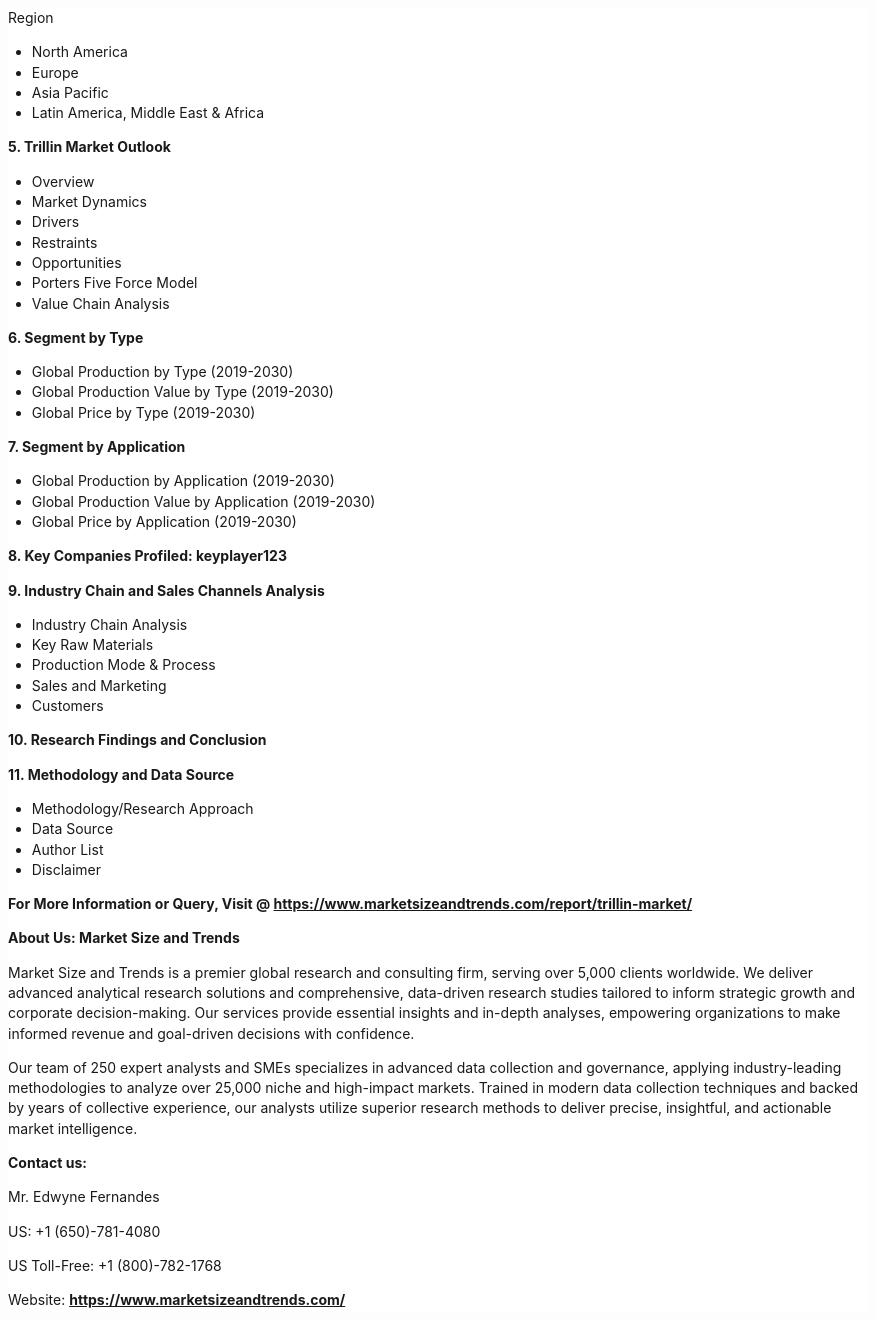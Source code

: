 Region</strong></p><ul><li>North America</li><li>Europe</li><li>Asia Pacific</li><li>Latin America, Middle East &amp; Africa</li></ul><p><strong>5. Trillin Market Outlook</strong></p><ul><li>Overview</li><li>Market Dynamics</li><li>Drivers</li><li>Restraints</li><li>Opportunities</li><li>Porters Five Force Model</li><li>Value Chain Analysis&nbsp;</li></ul><p><strong>6. Segment by Type</strong></p><ul><li>Global Production by Type (2019-2030)</li><li>Global Production Value by Type (2019-2030)</li><li>Global Price by Type (2019-2030)</li></ul><p><strong>7. Segment by Application</strong></p><ul><li>Global Production by Application (2019-2030)</li><li>Global Production Value by Application (2019-2030)</li><li>Global Price by Application (2019-2030)</li></ul><p><strong>8. Key Companies Profiled: keyplayer123</strong></p><p><strong>9. Industry Chain and Sales Channels Analysis</strong></p><ul><li>Industry Chain Analysis</li><li>Key Raw Materials</li><li>Production Mode &amp; Process</li><li>Sales and Marketing</li><li>Customers</li></ul><p><strong>10. Research Findings and Conclusion</strong></p><p><strong>11. Methodology and Data Source</strong></p><ul><li>Methodology/Research Approach</li><li>Data Source</li><li>Author List</li><li>Disclaimer</li></ul></p><p><strong>For More Information or Query, Visit @ <a href="https://www.marketsizeandtrends.com/report/trillin-market/">https://www.marketsizeandtrends.com/report/trillin-market/</a></strong></p><p><strong>About Us: Market Size and Trends</strong></p><p>Market Size and Trends is a premier global research and consulting firm, serving over 5,000 clients worldwide. We deliver advanced analytical research solutions and comprehensive, data-driven research studies tailored to inform strategic growth and corporate decision-making. Our services provide essential insights and in-depth analyses, empowering organizations to make informed revenue and goal-driven decisions with confidence.</p><p>Our team of 250 expert analysts and SMEs specializes in advanced data collection and governance, applying industry-leading methodologies to analyze over 25,000 niche and high-impact markets. Trained in modern data collection techniques and backed by years of collective experience, our analysts utilize superior research methods to deliver precise, insightful, and actionable market intelligence.</p><p><strong>Contact us:</strong></p><p>Mr. Edwyne Fernandes</p><p>US: +1 (650)-781-4080</p><p>US Toll-Free: +1 (800)-782-1768</p><p>Website: <strong><a href="https://www.marketsizeandtrends.com/">https://www.marketsizeandtrends.com/</a></strong></p>
